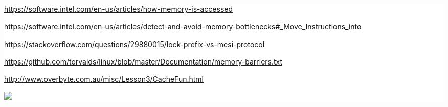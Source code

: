 https://software.intel.com/en-us/articles/how-memory-is-accessed

https://software.intel.com/en-us/articles/detect-and-avoid-memory-bottlenecks#_Move_Instructions_into

https://stackoverflow.com/questions/29880015/lock-prefix-vs-mesi-protocol

https://github.com/torvalds/linux/blob/master/Documentation/memory-barriers.txt

http://www.overbyte.com.au/misc/Lesson3/CacheFun.html

<img width="330px"  src="https://xargin.com/content/images/2021/05/wechat.png">
